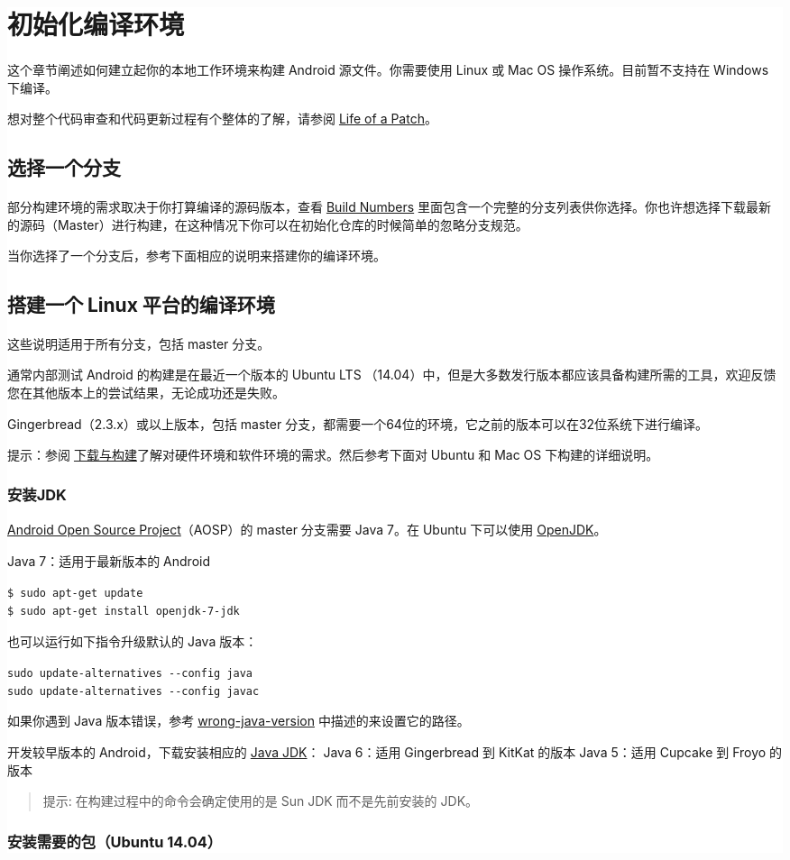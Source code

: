 # 初始化编译环境

这个章节阐述如何建立起你的本地工作环境来构建 Android 源文件。你需要使用 Linux 或 Mac OS 操作系统。目前暂不支持在 Windows 下编译。

想对整个代码审查和代码更新过程有个整体的了解，请参阅 [Life of a Patch](https://source.android.com/source/life-of-a-patch.html)。

## 选择一个分支

部分构建环境的需求取决于你打算编译的源码版本，查看 [Build Numbers](https://source.android.com/source/build-numbers.html) 里面包含一个完整的分支列表供你选择。你也许想选择下载最新的源码（Master）进行构建，在这种情况下你可以在初始化仓库的时候简单的忽略分支规范。

当你选择了一个分支后，参考下面相应的说明来搭建你的编译环境。

## 搭建一个 Linux 平台的编译环境

这些说明适用于所有分支，包括 master 分支。

通常内部测试 Android 的构建是在最近一个版本的 Ubuntu LTS （14.04）中，但是大多数发行版本都应该具备构建所需的工具，欢迎反馈您在其他版本上的尝试结果，无论成功还是失败。

Gingerbread（2.3.x）或以上版本，包括 master 分支，都需要一个64位的环境，它之前的版本可以在32位系统下进行编译。

提示：参阅 [下载与构建](https://source.android.com/source/building.html)了解对硬件环境和软件环境的需求。然后参考下面对 Ubuntu 和 Mac OS 下构建的详细说明。

### 安装JDK

[Android Open Source Project](https://android.googlesource.com/)（AOSP）的 master 分支需要 Java 7。在 Ubuntu 下可以使用 [OpenJDK](http://openjdk.java.net/install/)。

Java 7：适用于最新版本的 Android

```
$ sudo apt-get update                           
$ sudo apt-get install openjdk-7-jdk                    
```

也可以运行如下指令升级默认的 Java 版本：

```
sudo update-alternatives --config java                  
sudo update-alternatives --config javac                 
```

如果你遇到 Java 版本错误，参考 [wrong-java-version](https://source.android.com/source/building-running.html#wrong-java-version) 中描述的来设置它的路径。

开发较早版本的 Android，下载安装相应的 [Java JDK](http://www.oracle.com/technetwork/java/javase/archive-139210.html)：
Java 6：适用 Gingerbread 到 KitKat 的版本
Java 5：适用 Cupcake 到 Froyo 的版本

> 提示: 在构建过程中的命令会确定使用的是 Sun JDK 而不是先前安装的 JDK。

### 安装需要的包（Ubuntu 14.04）
